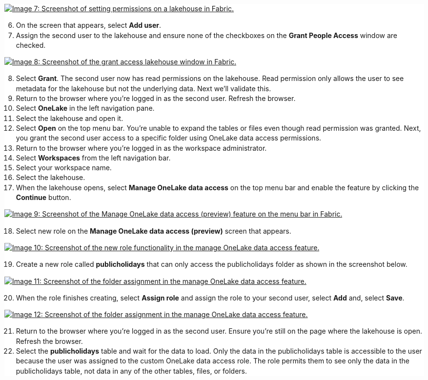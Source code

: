 [![Image 7: Screenshot of setting permissions on a lakehouse in Fabric.](https://microsoftlearning.github.io/mslearn-fabric/Instructions/Labs/Images/lakehouse-manage-permissions.png)](https://microsoftlearning.github.io/mslearn-fabric/Instructions/Labs/Images/lakehouse-manage-permissions.png)

6.   On the screen that appears, select **Add user**.
7.   Assign the second user to the lakehouse and ensure none of the checkboxes on the **Grant People Access** window are checked.

[![Image 8: Screenshot of the grant access lakehouse window in Fabric.](https://microsoftlearning.github.io/mslearn-fabric/Instructions/Labs/Images/grant-people-access-window.png)](https://microsoftlearning.github.io/mslearn-fabric/Instructions/Labs/Images/grant-people-access-window.png)

8.   Select **Grant**. The second user now has read permissions on the lakehouse. Read permission only allows the user to see metadata for the lakehouse but not the underlying data. Next we’ll validate this.
9.   Return to the browser where you’re logged in as the second user. Refresh the browser.
10.   Select **OneLake** in the left navigation pane.
11.   Select the lakehouse and open it.
12.   Select **Open** on the top menu bar. You’re unable to expand the tables or files even though read permission was granted. Next, you grant the second user access to a specific folder using OneLake data access permissions.
13.   Return to the browser where you’re logged in as the workspace administrator.
14.   Select **Workspaces** from the left navigation bar.
15.   Select your workspace name.
16.   Select the lakehouse.
17.   When the lakehouse opens, select **Manage OneLake data access** on the top menu bar and enable the feature by clicking the **Continue** button.

[![Image 9: Screenshot of the Manage OneLake data access (preview) feature on the menu bar in Fabric.](https://microsoftlearning.github.io/mslearn-fabric/Instructions/Labs/Images/manage-onelake-roles.png)](https://microsoftlearning.github.io/mslearn-fabric/Instructions/Labs/Images/manage-onelake-roles.png)

18.   Select new role on the **Manage OneLake data access (preview)** screen that appears.

[![Image 10: Screenshot of the new role functionality in the manage OneLake data access feature.](https://microsoftlearning.github.io/mslearn-fabric/Instructions/Labs/Images/create-onelake-role.png)](https://microsoftlearning.github.io/mslearn-fabric/Instructions/Labs/Images/create-onelake-role.png)

19.   Create a new role called **publicholidays** that can only access the publicholidays folder as shown in the screenshot below.

[![Image 11: Screenshot of the folder assignment in the manage OneLake data access feature.](https://microsoftlearning.github.io/mslearn-fabric/Instructions/Labs/Images/new-data-access-role.png)](https://microsoftlearning.github.io/mslearn-fabric/Instructions/Labs/Images/new-data-access-role.png)

20.   When the role finishes creating, select **Assign role** and assign the role to your second user, select **Add** and, select **Save**.

[![Image 12: Screenshot of the folder assignment in the manage OneLake data access feature.](https://microsoftlearning.github.io/mslearn-fabric/Instructions/Labs/Images/assign-role.png)](https://microsoftlearning.github.io/mslearn-fabric/Instructions/Labs/Images/assign-role.png)

21.   Return to the browser where you’re logged in as the second user. Ensure you’re still on the page where the lakehouse is open. Refresh the browser.
22.   Select the **publicholidays** table and wait for the data to load. Only the data in the publicholidays table is accessible to the user because the user was assigned to the custom OneLake data access role. The role permits them to see only the data in the publicholidays table, not data in any of the other tables, files, or folders.
